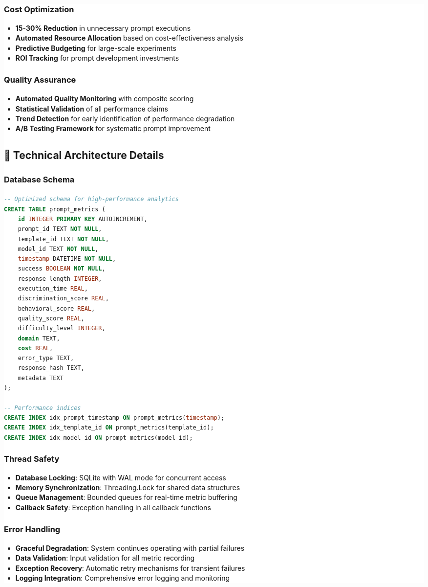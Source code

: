 ### Cost Optimization
- **15-30% Reduction** in unnecessary prompt executions
- **Automated Resource Allocation** based on cost-effectiveness analysis
- **Predictive Budgeting** for large-scale experiments
- **ROI Tracking** for prompt development investments

### Quality Assurance
- **Automated Quality Monitoring** with composite scoring
- **Statistical Validation** of all performance claims
- **Trend Detection** for early identification of performance degradation
- **A/B Testing Framework** for systematic prompt improvement

## 🔧 Technical Architecture Details

### Database Schema
```sql
-- Optimized schema for high-performance analytics
CREATE TABLE prompt_metrics (
    id INTEGER PRIMARY KEY AUTOINCREMENT,
    prompt_id TEXT NOT NULL,
    template_id TEXT NOT NULL,
    model_id TEXT NOT NULL,
    timestamp DATETIME NOT NULL,
    success BOOLEAN NOT NULL,
    response_length INTEGER,
    execution_time REAL,
    discrimination_score REAL,
    behavioral_score REAL,
    quality_score REAL,
    difficulty_level INTEGER,
    domain TEXT,
    cost REAL,
    error_type TEXT,
    response_hash TEXT,
    metadata TEXT
);

-- Performance indices
CREATE INDEX idx_prompt_timestamp ON prompt_metrics(timestamp);
CREATE INDEX idx_template_id ON prompt_metrics(template_id);
CREATE INDEX idx_model_id ON prompt_metrics(model_id);
```

### Thread Safety
- **Database Locking**: SQLite with WAL mode for concurrent access
- **Memory Synchronization**: Threading.Lock for shared data structures
- **Queue Management**: Bounded queues for real-time metric buffering
- **Callback Safety**: Exception handling in all callback functions

### Error Handling
- **Graceful Degradation**: System continues operating with partial failures
- **Data Validation**: Input validation for all metric recording
- **Exception Recovery**: Automatic retry mechanisms for transient failures
- **Logging Integration**: Comprehensive error logging and monitoring
